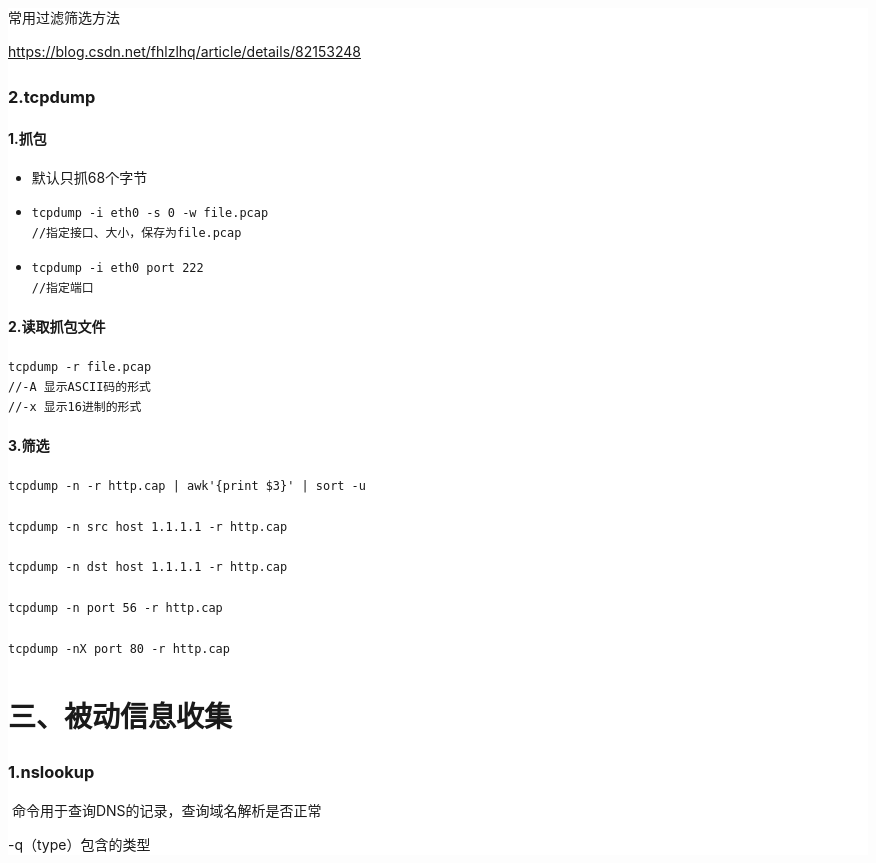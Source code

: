 常用过滤筛选方法

<https://blog.csdn.net/fhlzlhq/article/details/82153248>



### 2.tcpdump

#### 1.抓包

- 默认只抓68个字节

- ```
  tcpdump -i eth0 -s 0 -w file.pcap
  //指定接口、大小，保存为file.pcap
  ```

- ```
  tcpdump -i eth0 port 222
  //指定端口
  ```



#### 2.读取抓包文件

```
tcpdump -r file.pcap
//-A 显示ASCII码的形式
//-x 显示16进制的形式
```



#### 3.筛选

```
tcpdump -n -r http.cap | awk'{print $3}' | sort -u

tcpdump -n src host 1.1.1.1 -r http.cap

tcpdump -n dst host 1.1.1.1 -r http.cap

tcpdump -n port 56 -r http.cap

tcpdump -nX port 80 -r http.cap
```



# 三、被动信息收集

### 1.nslookup

​	命令用于查询DNS的记录，查询域名解析是否正常

-q（type）包含的类型
